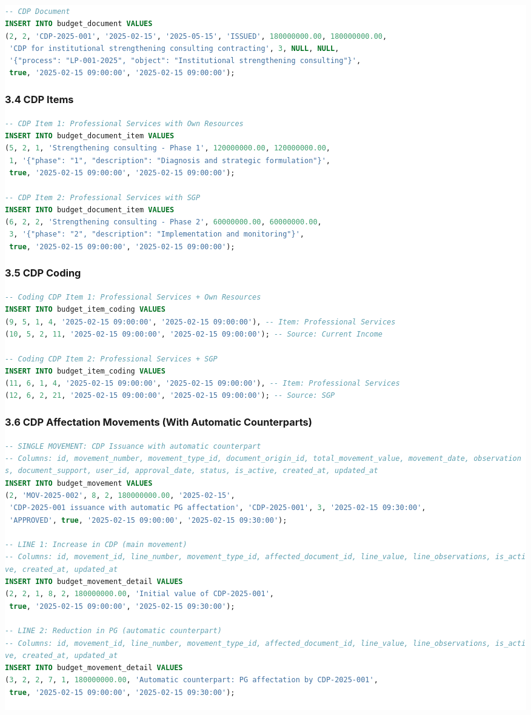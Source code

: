 ```sql
-- CDP Document
INSERT INTO budget_document VALUES 
(2, 2, 'CDP-2025-001', '2025-02-15', '2025-05-15', 'ISSUED', 180000000.00, 180000000.00, 
 'CDP for institutional strengthening consulting contracting', 3, NULL, NULL, 
 '{"process": "LP-001-2025", "object": "Institutional strengthening consulting"}', 
 true, '2025-02-15 09:00:00', '2025-02-15 09:00:00');
```

### 3.4 CDP Items

```sql
-- CDP Item 1: Professional Services with Own Resources
INSERT INTO budget_document_item VALUES 
(5, 2, 1, 'Strengthening consulting - Phase 1', 120000000.00, 120000000.00, 
 1, '{"phase": "1", "description": "Diagnosis and strategic formulation"}', 
 true, '2025-02-15 09:00:00', '2025-02-15 09:00:00');

-- CDP Item 2: Professional Services with SGP
INSERT INTO budget_document_item VALUES 
(6, 2, 2, 'Strengthening consulting - Phase 2', 60000000.00, 60000000.00, 
 3, '{"phase": "2", "description": "Implementation and monitoring"}', 
 true, '2025-02-15 09:00:00', '2025-02-15 09:00:00');
```

### 3.5 CDP Coding

```sql
-- Coding CDP Item 1: Professional Services + Own Resources
INSERT INTO budget_item_coding VALUES 
(9, 5, 1, 4, '2025-02-15 09:00:00', '2025-02-15 09:00:00'), -- Item: Professional Services
(10, 5, 2, 11, '2025-02-15 09:00:00', '2025-02-15 09:00:00'); -- Source: Current Income

-- Coding CDP Item 2: Professional Services + SGP
INSERT INTO budget_item_coding VALUES 
(11, 6, 1, 4, '2025-02-15 09:00:00', '2025-02-15 09:00:00'), -- Item: Professional Services
(12, 6, 2, 21, '2025-02-15 09:00:00', '2025-02-15 09:00:00'); -- Source: SGP
```

### 3.6 CDP Affectation Movements (With Automatic Counterparts)

```sql
-- SINGLE MOVEMENT: CDP Issuance with automatic counterpart
-- Columns: id, movement_number, movement_type_id, document_origin_id, total_movement_value, movement_date, observations, document_support, user_id, approval_date, status, is_active, created_at, updated_at
INSERT INTO budget_movement VALUES 
(2, 'MOV-2025-002', 8, 2, 180000000.00, '2025-02-15', 
 'CDP-2025-001 issuance with automatic PG affectation', 'CDP-2025-001', 3, '2025-02-15 09:30:00', 
 'APPROVED', true, '2025-02-15 09:00:00', '2025-02-15 09:30:00');

-- LINE 1: Increase in CDP (main movement)
-- Columns: id, movement_id, line_number, movement_type_id, affected_document_id, line_value, line_observations, is_active, created_at, updated_at
INSERT INTO budget_movement_detail VALUES 
(2, 2, 1, 8, 2, 180000000.00, 'Initial value of CDP-2025-001', 
 true, '2025-02-15 09:00:00', '2025-02-15 09:30:00');

-- LINE 2: Reduction in PG (automatic counterpart)
-- Columns: id, movement_id, line_number, movement_type_id, affected_document_id, line_value, line_observations, is_active, created_at, updated_at
INSERT INTO budget_movement_detail VALUES 
(3, 2, 2, 7, 1, 180000000.00, 'Automatic counterpart: PG affectation by CDP-2025-001', 
 true, '2025-02-15 09:00:00', '2025-02-15 09:30:00');
 
```